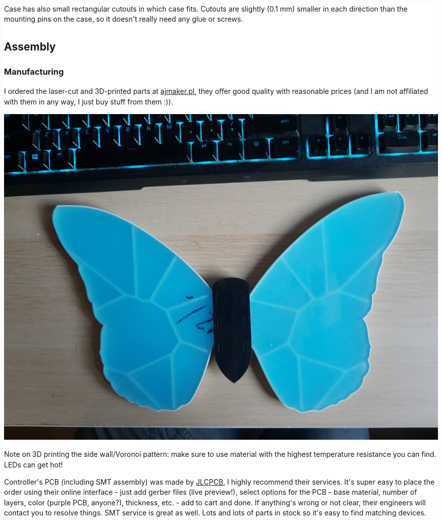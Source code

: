 Case has also small rectangular cutouts in which case fits. Cutouts are slightly
(0.1 mm) smaller in each direction than the mounting pins on the case, so it
doesn't really need any glue or screws.

## Assembly

### Manufacturing

I ordered the laser-cut and 3D-printed parts at
[ajmaker.pl](http://ajmaker.pl/), they offer good quality with reasonable prices
(and I am not affiliated with them in any way, I just buy stuff from them :)).

![](docs/IMG_20220208_095545265.jpg)

Note on 3D printing the side wall/Voronoi pattern: make sure to use material
with the highest temperature resistance you can find. LEDs can get hot!

Controller's PCB (including SMT assembly) was made by
[JLCPCB](https://www.jlcpcb.com/see), I highly recommend their services. It's
super easy to place the order using their online interface - just add gerber
files (live preview!), select options for the PCB - base material, number of
layers, color (purple PCB, anyone?), thickness, etc. - add to cart and done. If
anything's wrong or not clear, their engineers will contact you to resolve
things. SMT service is great as well. Lots and lots of parts in stock so it's
easy to find matching devices.
